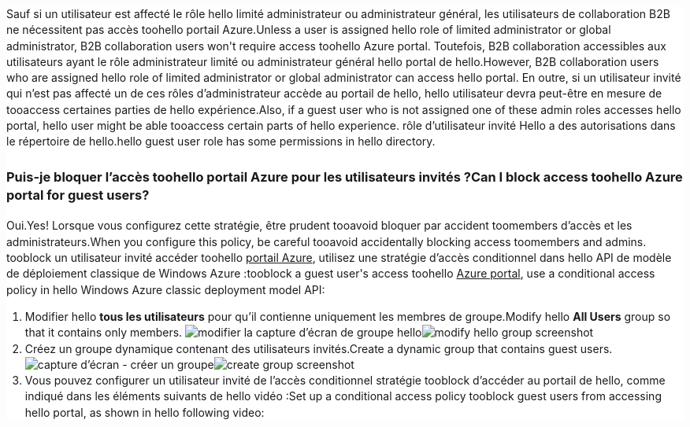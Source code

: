 <span data-ttu-id="f03e7-143">Sauf si un utilisateur est affecté le rôle hello limité administrateur ou administrateur général, les utilisateurs de collaboration B2B ne nécessitent pas accès toohello portail Azure.</span><span class="sxs-lookup"><span data-stu-id="f03e7-143">Unless a user is assigned hello role of limited administrator or global administrator, B2B collaboration users won't require access toohello Azure portal.</span></span> <span data-ttu-id="f03e7-144">Toutefois, B2B collaboration accessibles aux utilisateurs ayant le rôle administrateur limité ou administrateur général hello portal de hello.</span><span class="sxs-lookup"><span data-stu-id="f03e7-144">However, B2B collaboration users who are assigned hello role of limited administrator or global administrator can access hello portal.</span></span> <span data-ttu-id="f03e7-145">En outre, si un utilisateur invité qui n’est pas affecté un de ces rôles d’administrateur accède au portail de hello, hello utilisateur devra peut-être en mesure de tooaccess certaines parties de hello expérience.</span><span class="sxs-lookup"><span data-stu-id="f03e7-145">Also, if a guest user who is not assigned one of these admin roles accesses hello portal, hello user might be able tooaccess certain parts of hello experience.</span></span> <span data-ttu-id="f03e7-146">rôle d’utilisateur invité Hello a des autorisations dans le répertoire de hello.</span><span class="sxs-lookup"><span data-stu-id="f03e7-146">hello guest user role has some permissions in hello directory.</span></span>

### <a name="can-i-block-access-toohello-azure-portal-for-guest-users"></a><span data-ttu-id="f03e7-147">Puis-je bloquer l’accès toohello portail Azure pour les utilisateurs invités ?</span><span class="sxs-lookup"><span data-stu-id="f03e7-147">Can I block access toohello Azure portal for guest users?</span></span>
<span data-ttu-id="f03e7-148">Oui.</span><span class="sxs-lookup"><span data-stu-id="f03e7-148">Yes!</span></span> <span data-ttu-id="f03e7-149">Lorsque vous configurez cette stratégie, être prudent tooavoid bloquer par accident toomembers d’accès et les administrateurs.</span><span class="sxs-lookup"><span data-stu-id="f03e7-149">When you configure this policy, be careful tooavoid accidentally blocking access toomembers and admins.</span></span>
<span data-ttu-id="f03e7-150">tooblock un utilisateur invité accéder toohello [portail Azure](https://portal.azure.com), utilisez une stratégie d’accès conditionnel dans hello API de modèle de déploiement classique de Windows Azure :</span><span class="sxs-lookup"><span data-stu-id="f03e7-150">tooblock a guest user's access toohello [Azure portal](https://portal.azure.com), use a conditional access policy in hello Windows Azure classic deployment model API:</span></span>
1. <span data-ttu-id="f03e7-151">Modifier hello **tous les utilisateurs** pour qu’il contienne uniquement les membres de groupe.</span><span class="sxs-lookup"><span data-stu-id="f03e7-151">Modify hello **All Users** group so that it contains only members.</span></span>
  <span data-ttu-id="f03e7-152">![modifier la capture d’écran de groupe hello](media/active-directory-b2b-faq/modify-all-users-group.png)</span><span class="sxs-lookup"><span data-stu-id="f03e7-152">![modify hello group screenshot](media/active-directory-b2b-faq/modify-all-users-group.png)</span></span>
2. <span data-ttu-id="f03e7-153">Créez un groupe dynamique contenant des utilisateurs invités.</span><span class="sxs-lookup"><span data-stu-id="f03e7-153">Create a dynamic group that contains guest users.</span></span>
  <span data-ttu-id="f03e7-154">![capture d’écran - créer un groupe](media/active-directory-b2b-faq/group-with-guest-users.png)</span><span class="sxs-lookup"><span data-stu-id="f03e7-154">![create group screenshot](media/active-directory-b2b-faq/group-with-guest-users.png)</span></span>
3. <span data-ttu-id="f03e7-155">Vous pouvez configurer un utilisateur invité de l’accès conditionnel stratégie tooblock d’accéder au portail de hello, comme indiqué dans les éléments suivants de hello vidéo :</span><span class="sxs-lookup"><span data-stu-id="f03e7-155">Set up a conditional access policy tooblock guest users from accessing hello portal, as shown in hello following video:</span></span>
  